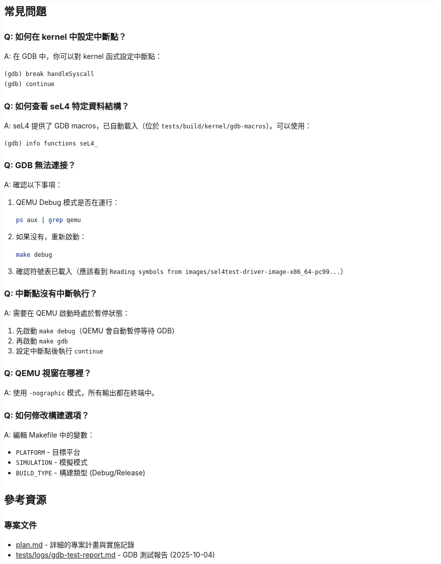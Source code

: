 ## 常見問題

### Q: 如何在 kernel 中設定中斷點？

A: 在 GDB 中，你可以對 kernel 函式設定中斷點：
```gdb
(gdb) break handleSyscall
(gdb) continue
```

### Q: 如何查看 seL4 特定資料結構？

A: seL4 提供了 GDB macros，已自動載入（位於 `tests/build/kernel/gdb-macros`）。可以使用：
```gdb
(gdb) info functions seL4_
```

### Q: GDB 無法連接？

A: 確認以下事項：
1. QEMU Debug 模式是否在運行：
   ```bash
   ps aux | grep qemu
   ```
2. 如果沒有，重新啟動：
   ```bash
   make debug
   ```
3. 確認符號表已載入（應該看到 `Reading symbols from images/sel4test-driver-image-x86_64-pc99...`）

### Q: 中斷點沒有中斷執行？

A: 需要在 QEMU 啟動時處於暫停狀態：
1. 先啟動 `make debug`（QEMU 會自動暫停等待 GDB）
2. 再啟動 `make gdb`
3. 設定中斷點後執行 `continue`

### Q: QEMU 視窗在哪裡？

A: 使用 `-nographic` 模式，所有輸出都在終端中。

### Q: 如何修改構建選項？

A: 編輯 Makefile 中的變數：
- `PLATFORM` - 目標平台
- `SIMULATION` - 模擬模式
- `BUILD_TYPE` - 構建類型 (Debug/Release)

## 參考資源

### 專案文件
- [plan.md](plan.md) - 詳細的專案計畫與實施記錄
- [tests/logs/gdb-test-report.md](tests/logs/gdb-test-report.md) - GDB 測試報告 (2025-10-04)
